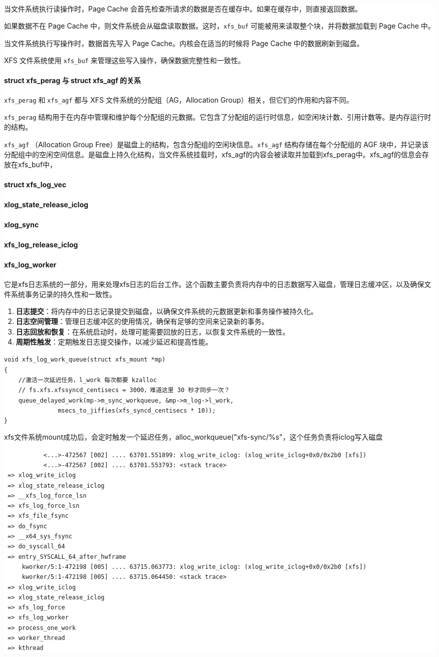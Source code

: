 当文件系统执行读操作时，Page Cache 会首先检查所请求的数据是否在缓存中。如果在缓存中，则直接返回数据。

如果数据不在 Page Cache 中，则文件系统会从磁盘读取数据。这时，`xfs_buf` 可能被用来读取整个块，并将数据加载到 Page Cache 中。

当文件系统执行写操作时，数据首先写入 Page Cache。内核会在适当的时候将 Page Cache 中的数据刷新到磁盘。

XFS 文件系统使用 `xfs_buf` 来管理这些写入操作，确保数据完整性和一致性。

#### struct xfs_perag 与 struct xfs_agf 的关系

`xfs_perag` 和 `xfs_agf` 都与 XFS 文件系统的分配组（AG，Allocation Group）相关，但它们的作用和内容不同。

`xfs_perag` 结构用于在内存中管理和维护每个分配组的元数据。它包含了分配组的运行时信息，如空闲块计数、引用计数等。是内存运行时的结构。

`xfs_agf` （Allocation Group Free）是磁盘上的结构，包含分配组的空闲块信息。`xfs_agf` 结构存储在每个分配组的 AGF 块中，并记录该分配组中的空闲空间信息。是磁盘上持久化结构，当文件系统挂载时，xfs_agf的内容会被读取并加载到xfs_perag中。xfs_agf的信息会存放在xfs_buf中，

#### struct xfs_log_vec

#### xlog_state_release_iclog

#### xlog_sync

#### xfs_log_release_iclog

#### xfs_log_worker

它是xfs日志系统的一部分，用来处理xfs日志的后台工作。这个函数主要负责将内存中的日志数据写入磁盘，管理日志缓冲区，以及确保文件系统事务记录的持久性和一致性。

1. **日志提交**：将内存中的日志记录提交到磁盘，以确保文件系统的元数据更新和事务操作被持久化。
2. **日志空间管理**：管理日志缓冲区的使用情况，确保有足够的空间来记录新的事务。
3. **日志回放和恢复**：在系统启动时，处理可能需要回放的日志，以恢复文件系统的一致性。
4. **周期性触发**：定期触发日志提交操作，以减少延迟和提高性能。

```
void xfs_log_work_queue(struct xfs_mount *mp)
{
	//激活一次延迟任务，l_work 每次都要 kzalloc
	// fs.xfs.xfssyncd_centisecs = 3000，难道这里 30 秒才同步一次？
	queue_delayed_work(mp->m_sync_workqueue, &mp->m_log->l_work,
			   msecs_to_jiffies(xfs_syncd_centisecs * 10));
}
```

xfs文件系统mount成功后，会定时触发一个延迟任务，alloc_workqueue("xfs-sync/%s"，这个任务负责将iclog写入磁盘

```
           <...>-472567 [002] .... 63701.551899: xlog_write_iclog: (xlog_write_iclog+0x0/0x2b0 [xfs])
           <...>-472567 [002] .... 63701.553793: <stack trace>
 => xlog_write_iclog
 => xlog_state_release_iclog
 => __xfs_log_force_lsn
 => xfs_log_force_lsn
 => xfs_file_fsync
 => do_fsync
 => __x64_sys_fsync
 => do_syscall_64
 => entry_SYSCALL_64_after_hwframe
     kworker/5:1-472198 [005] .... 63715.063773: xlog_write_iclog: (xlog_write_iclog+0x0/0x2b0 [xfs])
     kworker/5:1-472198 [005] .... 63715.064450: <stack trace>
 => xlog_write_iclog
 => xlog_state_release_iclog
 => xfs_log_force
 => xfs_log_worker
 => process_one_work
 => worker_thread
 => kthread
```